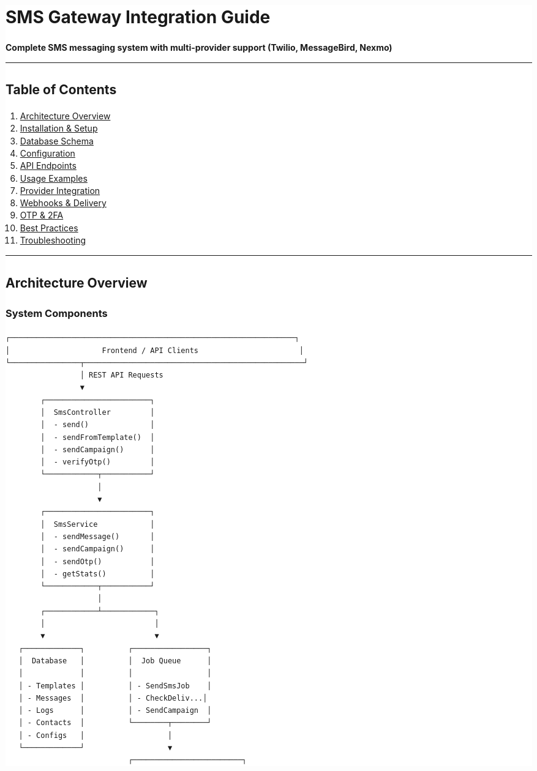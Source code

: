 # SMS Gateway Integration Guide

**Complete SMS messaging system with multi-provider support (Twilio, MessageBird, Nexmo)**

---

## Table of Contents

1. [Architecture Overview](#architecture-overview)
2. [Installation & Setup](#installation--setup)
3. [Database Schema](#database-schema)
4. [Configuration](#configuration)
5. [API Endpoints](#api-endpoints)
6. [Usage Examples](#usage-examples)
7. [Provider Integration](#provider-integration)
8. [Webhooks & Delivery](#webhooks--delivery)
9. [OTP & 2FA](#otp--2fa)
10. [Best Practices](#best-practices)
11. [Troubleshooting](#troubleshooting)

---

## Architecture Overview

### System Components

```
┌─────────────────────────────────────────────────────────────────┐
│                     Frontend / API Clients                       │
└────────────────┬──────────────────────────────────────────────────┘
                 │ REST API Requests
                 ▼
        ┌────────────────────────┐
        │  SmsController         │
        │  - send()              │
        │  - sendFromTemplate()  │
        │  - sendCampaign()      │
        │  - verifyOtp()         │
        └────────────┬───────────┘
                     │
                     ▼
        ┌────────────────────────┐
        │  SmsService            │
        │  - sendMessage()       │
        │  - sendCampaign()      │
        │  - sendOtp()           │
        │  - getStats()          │
        └────────────┬───────────┘
                     │
        ┌────────────┴────────────┐
        │                         │
        ▼                         ▼
   ┌─────────────┐          ┌─────────────────┐
   │  Database   │          │  Job Queue      │
   │             │          │                 │
   │ - Templates │          │ - SendSmsJob    │
   │ - Messages  │          │ - CheckDeliv...│
   │ - Logs      │          │ - SendCampaign  │
   │ - Contacts  │          └────────┬────────┘
   │ - Configs   │                   │
   └─────────────┘                   ▼
                            ┌─────────────────────────┐
```